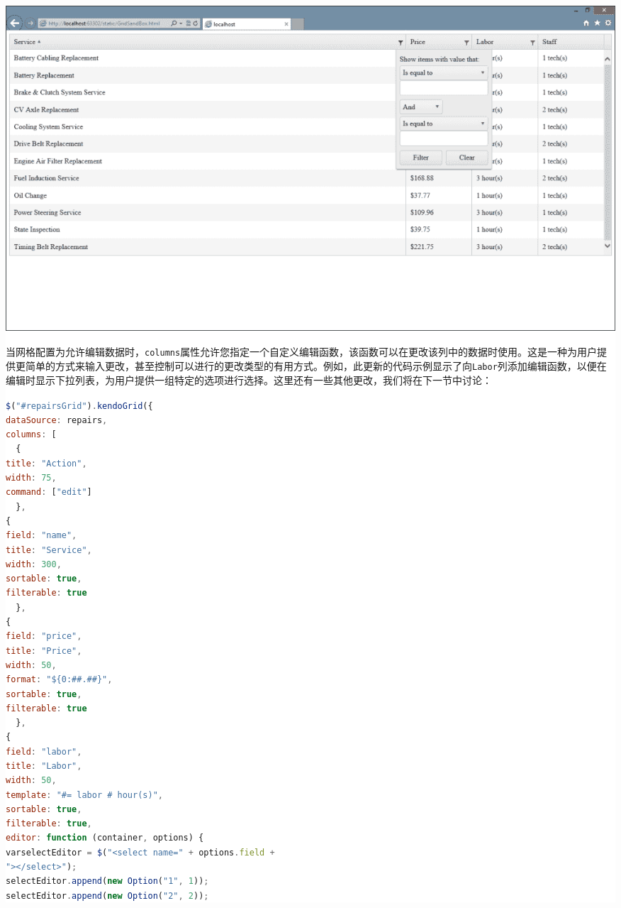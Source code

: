 ![列](img/4346OT_01_14.jpg)

当网格配置为允许编辑数据时，`columns`属性允许您指定一个自定义编辑函数，该函数可以在更改该列中的数据时使用。这是一种为用户提供更简单的方式来输入更改，甚至控制可以进行的更改类型的有用方式。例如，此更新的代码示例显示了向`Labor`列添加编辑函数，以便在编辑时显示下拉列表，为用户提供一组特定的选项进行选择。这里还有一些其他更改，我们将在下一节中讨论：

```js
$("#repairsGrid").kendoGrid({
dataSource: repairs,
columns: [
  {
title: "Action",
width: 75,
command: ["edit"]
  },
{
field: "name",
title: "Service",
width: 300,
sortable: true,
filterable: true
  },
{
field: "price",
title: "Price",
width: 50,
format: "${0:##.##}",
sortable: true,
filterable: true
  },
{
field: "labor",
title: "Labor",
width: 50,
template: "#= labor # hour(s)",
sortable: true,
filterable: true,
editor: function (container, options) {
varselectEditor = $("<select name=" + options.field +
"></select>");
selectEditor.append(new Option("1", 1));
selectEditor.append(new Option("2", 2));
```